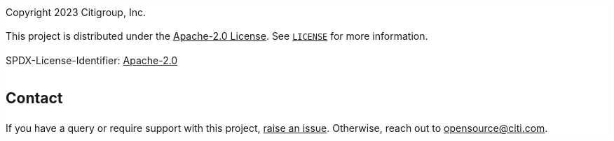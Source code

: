 Copyright 2023 Citigroup, Inc.

This project is distributed under the [Apache-2.0 License](https://www.apache.org/licenses/LICENSE-2.0). See
[`LICENSE`](./LICENSE) for more information.

SPDX-License-Identifier: [Apache-2.0](https://spdx.org/licenses/Apache-2.0)

## Contact

If you have a query or require support with this project, [raise an issue](https://github.com/finos/opengris-scaler/issues).
Otherwise, reach out to [opensource@citi.com](mailto:opensource@citi.com).
